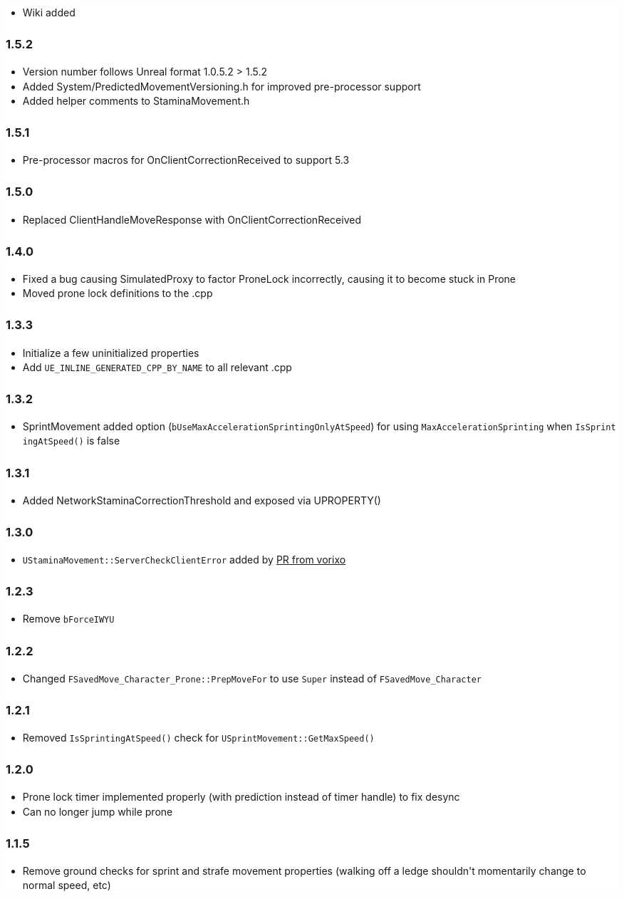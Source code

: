 * Wiki added

### 1.5.2
* Version number follows Unreal format 1.0.5.2 > 1.5.2
* Added System/PredictedMovementVersioning.h for improved pre-processor support
* Added helper comments to StaminaMovement.h

### 1.5.1
* Pre-processor macros for OnClientCorrectionReceived to support 5.3

### 1.5.0
* Replaced ClientHandleMoveResponse with OnClientCorrectionReceived

### 1.4.0
* Fixed a bug causing SimulatedProxy to factor ProneLock incorrectly, causing it to become stuck in Prone
* Moved prone lock definitions to the .cpp

### 1.3.3
* Initialize a few uninitialized properties
* Add `UE_INLINE_GENERATED_CPP_BY_NAME` to all relevant .cpp

### 1.3.2
* SprintMovement added option (`bUseMaxAccelerationSprintingOnlyAtSpeed`) for using `MaxAccelerationSprinting` when `IsSprintingAtSpeed()` is false

### 1.3.1
* Added NetworkStaminaCorrectionThreshold and exposed via UPROPERTY()

### 1.3.0
* `UStaminaMovement::ServerCheckClientError` added by [PR from vorixo](https://github.com/Vaei/PredictedMovement/pull/3/commits/d03a4ec5f7dd07c48e8a9f0b21255fc258adb865)

### 1.2.3
* Remove `bForceIWYU`

### 1.2.2
* Changed `FSavedMove_Character_Prone::PrepMoveFor` to use `Super` instead of `FSavedMove_Character`

### 1.2.1
* Removed `IsSprintingAtSpeed()` check for `USprintMovement::GetMaxSpeed()`

### 1.2.0
* Prone lock timer implemented properly (with prediction instead of timer handle) to fix desync
* Can no longer jump while prone

### 1.1.5
* Remove ground checks for sprint and strafe movement properties (walking off a ledge shouldn't momentarily change to normal speed, etc)
